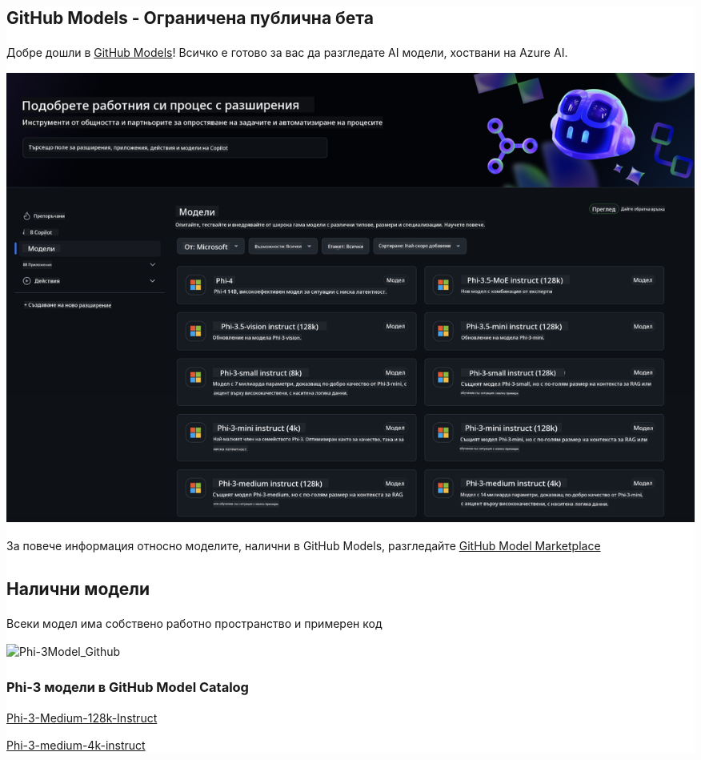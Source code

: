 
## GitHub Models - Ограничена публична бета

Добре дошли в [GitHub Models](https://github.com/marketplace/models)! Всичко е готово за вас да разгледате AI модели, хоствани на Azure AI.

![GitHubModel](../../../../translated_images/GitHub_ModelCatalog.4fc858ab26afe64c43f5e423ad0c5c733878bb536fdb027a5bcf1f80c41b0633.bg.png)

За повече информация относно моделите, налични в GitHub Models, разгледайте [GitHub Model Marketplace](https://github.com/marketplace/models)

## Налични модели

Всеки модел има собствено работно пространство и примерен код

![Phi-3Model_Github](../../../../imgs/01/02/02/GitHub_ModelPlay.png)

### Phi-3 модели в GitHub Model Catalog

[Phi-3-Medium-128k-Instruct](https://github.com/marketplace/models/azureml/Phi-3-medium-128k-instruct)

[Phi-3-medium-4k-instruct](https://github.com/marketplace/models/azureml/Phi-3-medium-4k-instruct)
